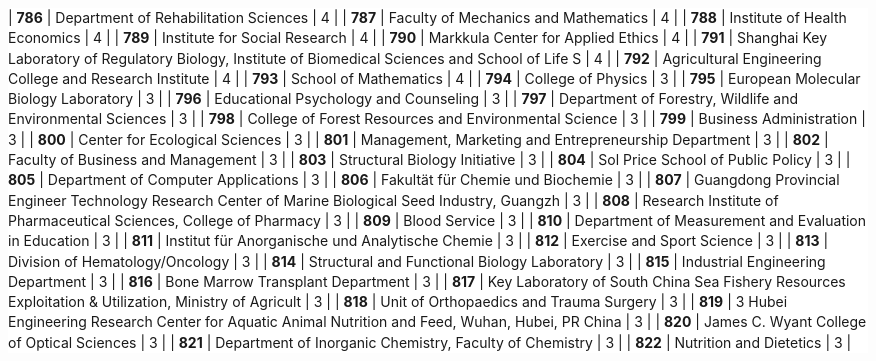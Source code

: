 | **786** | Department of Rehabilitation Sciences                                                                | 4                    |
| **787** | Faculty of Mechanics and Mathematics                                                                 | 4                    |
| **788** | Institute of Health Economics                                                                        | 4                    |
| **789** | Institute for Social Research                                                                        | 4                    |
| **790** | Markkula Center for Applied Ethics                                                                   | 4                    |
| **791** | Shanghai Key Laboratory of Regulatory Biology, Institute of Biomedical Sciences and School of Life S | 4                    |
| **792** | Agricultural Engineering College and Research Institute                                              | 4                    |
| **793** | School of Mathematics                                                                                | 4                    |
| **794** | College of Physics                                                                                   | 3                    |
| **795** | European Molecular Biology Laboratory                                                                | 3                    |
| **796** | Educational Psychology and Counseling                                                                | 3                    |
| **797** | Department of Forestry, Wildlife and Environmental Sciences                                          | 3                    |
| **798** | College of Forest Resources and Environmental Science                                                | 3                    |
| **799** | Business Administration                                                                              | 3                    |
| **800** | Center for Ecological Sciences                                                                       | 3                    |
| **801** | Management, Marketing and Entrepreneurship Department                                                | 3                    |
| **802** | Faculty of Business and Management                                                                   | 3                    |
| **803** | Structural Biology Initiative                                                                        | 3                    |
| **804** | Sol Price School of Public Policy                                                                    | 3                    |
| **805** | Department of Computer Applications                                                                  | 3                    |
| **806** | Fakultät für Chemie und Biochemie                                                                    | 3                    |
| **807** | Guangdong Provincial Engineer Technology Research Center of Marine Biological Seed Industry, Guangzh | 3                    |
| **808** | Research Institute of Pharmaceutical Sciences, College of Pharmacy                                   | 3                    |
| **809** | Blood Service                                                                                        | 3                    |
| **810** | Department of Measurement and Evaluation in Education                                                | 3                    |
| **811** | Institut für Anorganische und Analytische Chemie                                                     | 3                    |
| **812** | Exercise and Sport Science                                                                           | 3                    |
| **813** | Division of Hematology/Oncology                                                                      | 3                    |
| **814** | Structural and Functional Biology Laboratory                                                         | 3                    |
| **815** | Industrial Engineering Department                                                                    | 3                    |
| **816** | Bone Marrow Transplant Department                                                                    | 3                    |
| **817** | Key Laboratory of South China Sea Fishery Resources Exploitation & Utilization, Ministry of Agricult | 3                    |
| **818** | Unit of Orthopaedics and Trauma Surgery                                                              | 3                    |
| **819** | 3 Hubei Engineering Research Center for Aquatic Animal Nutrition and Feed, Wuhan, Hubei, PR China    | 3                    |
| **820** | James C. Wyant College of Optical Sciences                                                           | 3                    |
| **821** | Department of Inorganic Chemistry, Faculty of Chemistry                                              | 3                    |
| **822** | Nutrition and Dietetics                                                                              | 3                    |